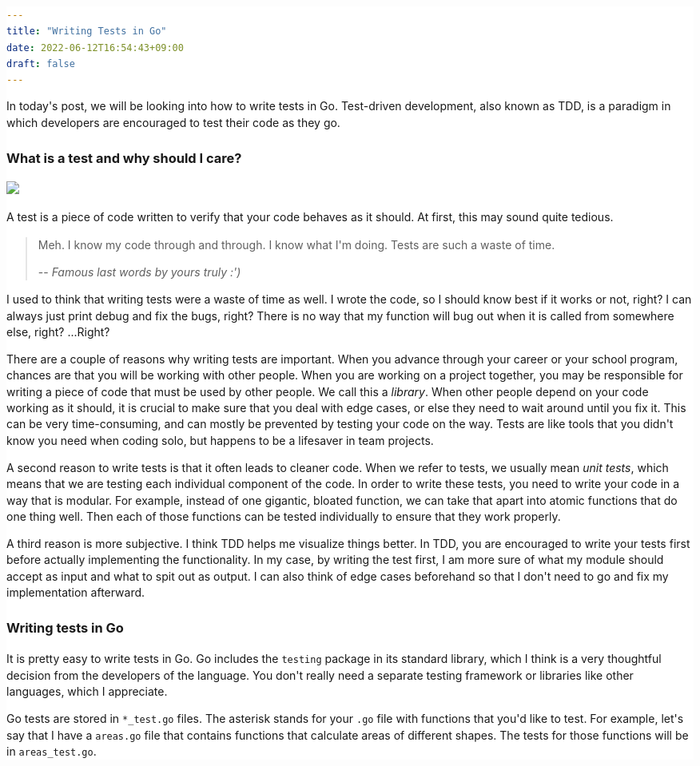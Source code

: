 ```yaml
---
title: "Writing Tests in Go"
date: 2022-06-12T16:54:43+09:00
draft: false
---
```


In today's post, we will be looking into how to write tests in Go. Test-driven development, also known as TDD, is a paradigm in which developers are encouraged to test their code as they go.

### What is a test and why should I care?

![](/writing-tests-in-go.png)

A test is a piece of code written to verify that your code behaves as it should. At first, this may sound quite tedious.

> Meh. I know my code through and through. I know what I'm doing. Tests are such a waste of time.
> 
> -- <cite>Famous last words by yours truly :')</cite>

I used to think that writing tests were a waste of time as well. I wrote the code, so I should know best if it works or not, right? I can always just print debug and fix the bugs, right? There is no way that my function will bug out when it is called from somewhere else, right? ...Right?

There are a couple of reasons why writing tests are important. When you advance through your career or your school program, chances are that you will be working with other people. When you are working on a project together, you may be responsible for writing a piece of code that must be used by other people. We call this a *library*. When other people depend on your code working as it should, it is crucial to make sure that you deal with edge cases, or else they need to wait around until you fix it. This can be very time-consuming, and can mostly be prevented by testing your code on the way. Tests are like tools that you didn't know you need when coding solo, but happens to be a lifesaver in team projects.

A second reason to write tests is that it often leads to cleaner code. When we refer to tests, we usually mean *unit tests*, which means that we are testing each individual component of the code. In order to write these tests, you need to write your code in a way that is modular. For example, instead of one gigantic, bloated function, we can take that apart into atomic functions that do one thing well. Then each of those functions can be tested individually to ensure that they work properly.

A third reason is more subjective. I think TDD helps me visualize things better. In TDD, you are encouraged to write your tests first before actually implementing the functionality. In my case, by writing the test first, I am more sure of what my module should accept as input and what to spit out as output. I can also think of edge cases beforehand so that I don't need to go and fix my implementation afterward.

### Writing tests in Go

It is pretty easy to write tests in Go. Go includes the `testing` package in its standard library, which I think is a very thoughtful decision from the developers of the language. You don't really need a separate testing framework or libraries like other languages, which I appreciate.

Go tests are stored in `*_test.go` files. The asterisk stands for your `.go` file with functions that you'd like to test. For example, let's say that I have a `areas.go` file that contains functions that calculate areas of different shapes. The tests for those functions will be in `areas_test.go`.
